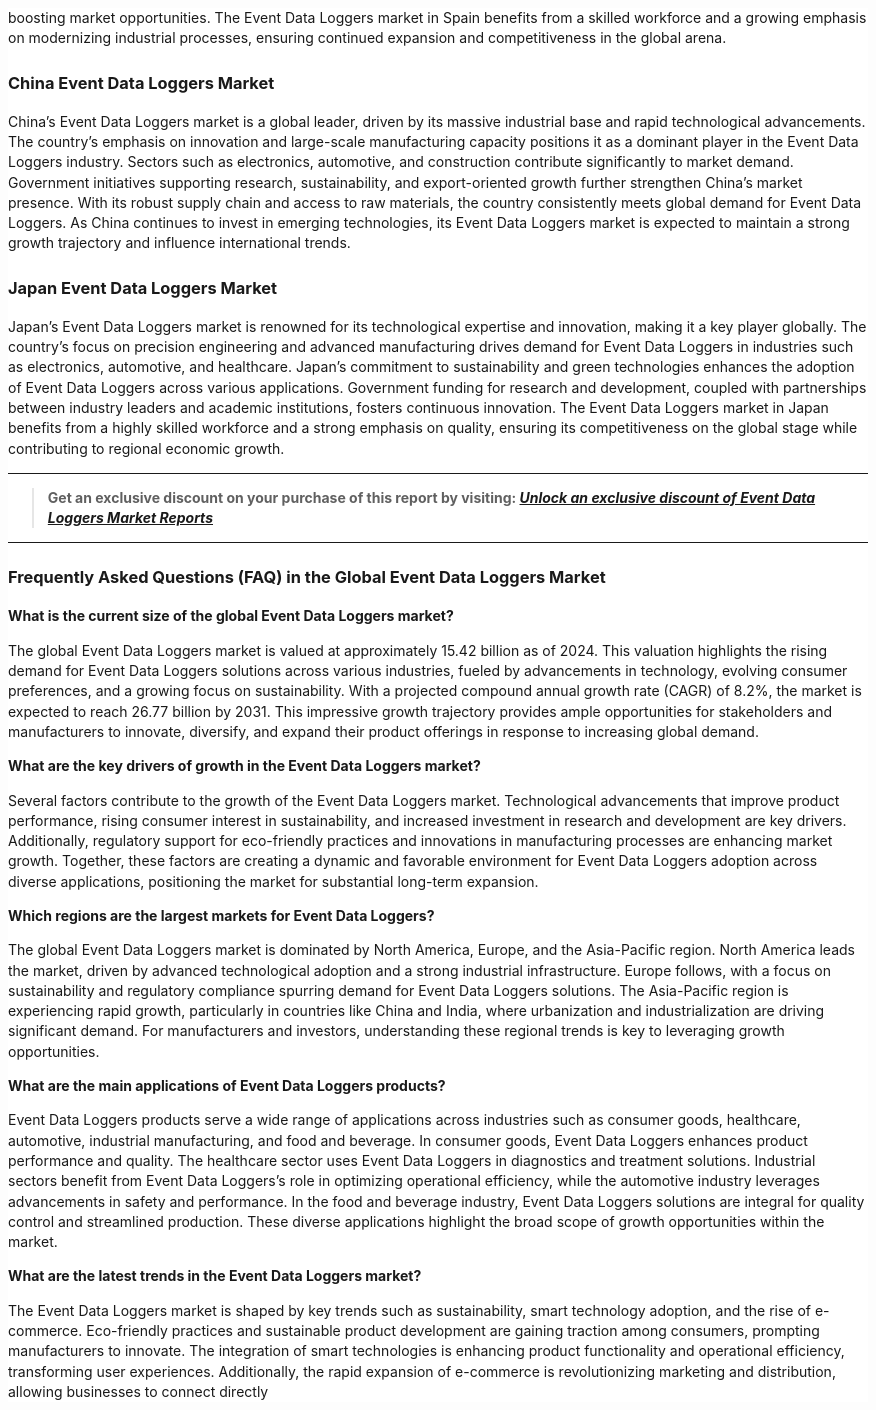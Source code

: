 boosting market opportunities. The Event Data Loggers market in Spain benefits from a skilled workforce and a growing emphasis on modernizing industrial processes, ensuring continued expansion and competitiveness in the global arena.</p><h3>China Event Data Loggers Market</h3><p>China&rsquo;s Event Data Loggers market is a global leader, driven by its massive industrial base and rapid technological advancements. The country&rsquo;s emphasis on innovation and large-scale manufacturing capacity positions it as a dominant player in the Event Data Loggers industry. Sectors such as electronics, automotive, and construction contribute significantly to market demand. Government initiatives supporting research, sustainability, and export-oriented growth further strengthen China&rsquo;s market presence. With its robust supply chain and access to raw materials, the country consistently meets global demand for Event Data Loggers. As China continues to invest in emerging technologies, its Event Data Loggers market is expected to maintain a strong growth trajectory and influence international trends.</p><h3>Japan Event Data Loggers Market</h3><p>Japan&rsquo;s Event Data Loggers market is renowned for its technological expertise and innovation, making it a key player globally. The country&rsquo;s focus on precision engineering and advanced manufacturing drives demand for Event Data Loggers in industries such as electronics, automotive, and healthcare. Japan&rsquo;s commitment to sustainability and green technologies enhances the adoption of Event Data Loggers across various applications. Government funding for research and development, coupled with partnerships between industry leaders and academic institutions, fosters continuous innovation. The Event Data Loggers market in Japan benefits from a highly skilled workforce and a strong emphasis on quality, ensuring its competitiveness on the global stage while contributing to regional economic growth.</p><hr /><blockquote><p><strong>Get an exclusive discount on your purchase of this report by visiting: <em><a href="://marketresearchpulse.com/ask-for-discount/131062?utm_source=Github&amp;utm_medium=019">Unlock an exclusive discount of Event Data Loggers Market Reports</a></em>&nbsp;</strong></p></blockquote><hr /><h3>Frequently Asked Questions (FAQ) in the Global Event Data Loggers Market</h3><p><strong>What is the current size of the global Event Data Loggers market?</strong></p><p>The global Event Data Loggers market is valued at approximately 15.42 billion as of 2024. This valuation highlights the rising demand for Event Data Loggers solutions across various industries, fueled by advancements in technology, evolving consumer preferences, and a growing focus on sustainability. With a projected compound annual growth rate (CAGR) of 8.2%, the market is expected to reach 26.77 billion by 2031. This impressive growth trajectory provides ample opportunities for stakeholders and manufacturers to innovate, diversify, and expand their product offerings in response to increasing global demand.</p><p><strong>What are the key drivers of growth in the Event Data Loggers market?</strong></p><p>Several factors contribute to the growth of the Event Data Loggers market. Technological advancements that improve product performance, rising consumer interest in sustainability, and increased investment in research and development are key drivers. Additionally, regulatory support for eco-friendly practices and innovations in manufacturing processes are enhancing market growth. Together, these factors are creating a dynamic and favorable environment for Event Data Loggers adoption across diverse applications, positioning the market for substantial long-term expansion.</p><p><strong>Which regions are the largest markets for Event Data Loggers?</strong></p><p>The global Event Data Loggers market is dominated by North America, Europe, and the Asia-Pacific region. North America leads the market, driven by advanced technological adoption and a strong industrial infrastructure. Europe follows, with a focus on sustainability and regulatory compliance spurring demand for Event Data Loggers solutions. The Asia-Pacific region is experiencing rapid growth, particularly in countries like China and India, where urbanization and industrialization are driving significant demand. For manufacturers and investors, understanding these regional trends is key to leveraging growth opportunities.</p><p><strong>What are the main applications of Event Data Loggers products?</strong></p><p>Event Data Loggers products serve a wide range of applications across industries such as consumer goods, healthcare, automotive, industrial manufacturing, and food and beverage. In consumer goods, Event Data Loggers enhances product performance and quality. The healthcare sector uses Event Data Loggers in diagnostics and treatment solutions. Industrial sectors benefit from Event Data Loggers&rsquo;s role in optimizing operational efficiency, while the automotive industry leverages advancements in safety and performance. In the food and beverage industry, Event Data Loggers solutions are integral for quality control and streamlined production. These diverse applications highlight the broad scope of growth opportunities within the market.</p><p><strong>What are the latest trends in the Event Data Loggers market?</strong></p><p>The Event Data Loggers market is shaped by key trends such as sustainability, smart technology adoption, and the rise of e-commerce. Eco-friendly practices and sustainable product development are gaining traction among consumers, prompting manufacturers to innovate. The integration of smart technologies is enhancing product functionality and operational efficiency, transforming user experiences. Additionally, the rapid expansion of e-commerce is revolutionizing marketing and distribution, allowing businesses to connect directly